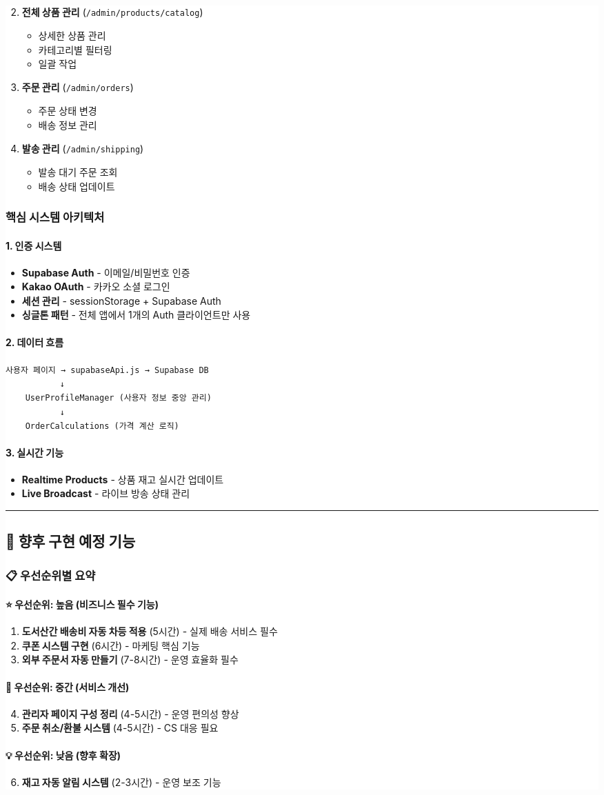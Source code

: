 2. **전체 상품 관리** (`/admin/products/catalog`)
   - 상세한 상품 관리
   - 카테고리별 필터링
   - 일괄 작업

3. **주문 관리** (`/admin/orders`)
   - 주문 상태 변경
   - 배송 정보 관리

4. **발송 관리** (`/admin/shipping`)
   - 발송 대기 주문 조회
   - 배송 상태 업데이트

### 핵심 시스템 아키텍처

#### 1. 인증 시스템
- **Supabase Auth** - 이메일/비밀번호 인증
- **Kakao OAuth** - 카카오 소셜 로그인
- **세션 관리** - sessionStorage + Supabase Auth
- **싱글톤 패턴** - 전체 앱에서 1개의 Auth 클라이언트만 사용

#### 2. 데이터 흐름
```
사용자 페이지 → supabaseApi.js → Supabase DB
           ↓
    UserProfileManager (사용자 정보 중앙 관리)
           ↓
    OrderCalculations (가격 계산 로직)
```

#### 3. 실시간 기능
- **Realtime Products** - 상품 재고 실시간 업데이트
- **Live Broadcast** - 라이브 방송 상태 관리

---

## 🔧 향후 구현 예정 기능

### 📋 우선순위별 요약

#### ⭐ 우선순위: 높음 (비즈니스 필수 기능)
1. **도서산간 배송비 자동 차등 적용** (5시간) - 실제 배송 서비스 필수
2. **쿠폰 시스템 구현** (6시간) - 마케팅 핵심 기능
3. **외부 주문서 자동 만들기** (7-8시간) - 운영 효율화 필수

#### 📌 우선순위: 중간 (서비스 개선)
4. **관리자 페이지 구성 정리** (4-5시간) - 운영 편의성 향상
5. **주문 취소/환불 시스템** (4-5시간) - CS 대응 필요

#### 💡 우선순위: 낮음 (향후 확장)
6. **재고 자동 알림 시스템** (2-3시간) - 운영 보조 기능
